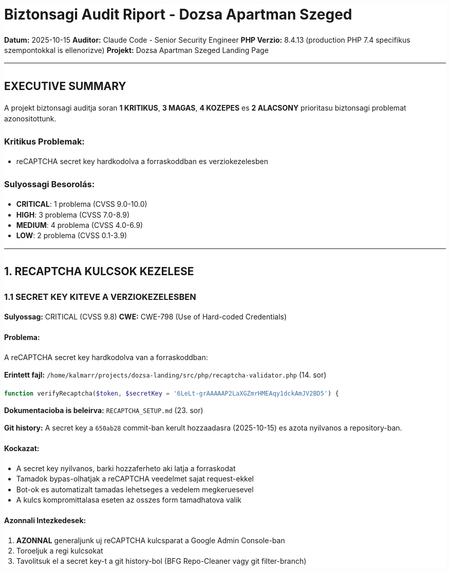 # Biztonsagi Audit Riport - Dozsa Apartman Szeged
**Datum:** 2025-10-15
**Auditor:** Claude Code - Senior Security Engineer
**PHP Verzio:** 8.4.13 (production PHP 7.4 specifikus szempontokkal is ellenorizve)
**Projekt:** Dozsa Apartman Szeged Landing Page

---

## EXECUTIVE SUMMARY

A projekt biztonsagi auditja soran **1 KRITIKUS**, **3 MAGAS**, **4 KOZEPES** es **2 ALACSONY** prioritasu biztonsagi problemat azonositottunk.

### Kritikus Problemak:
- reCAPTCHA secret key hardkodolva a forraskoddban es verziokezelesben

### Sulyossagi Besorolás:
- **CRITICAL**: 1 problema (CVSS 9.0-10.0)
- **HIGH**: 3 problema (CVSS 7.0-8.9)
- **MEDIUM**: 4 problema (CVSS 4.0-6.9)
- **LOW**: 2 problema (CVSS 0.1-3.9)

---

## 1. RECAPTCHA KULCSOK KEZELESE

### 1.1 SECRET KEY KITEVE A VERZIOKEZELESBEN

**Sulyossag:** CRITICAL (CVSS 9.8)
**CWE:** CWE-798 (Use of Hard-coded Credentials)

#### Problema:
A reCAPTCHA secret key hardkodolva van a forraskoddban:

**Erintett fajl:** `/home/kalmarr/projects/dozsa-landing/src/php/recaptcha-validator.php` (14. sor)

```php
function verifyRecaptcha($token, $secretKey = '6LeLt-grAAAAAP2LaXGZmrHMEAqy1dckAmJV2BD5') {
```

**Dokumentacioba is beleirva:** `RECAPTCHA_SETUP.md` (23. sor)

**Git history:** A secret key a `650ab28` commit-ban kerult hozzaadasra (2025-10-15) es azota nyilvanos a repository-ban.

#### Kockazat:
- A secret key nyilvanos, barki hozzaferheto aki latja a forraskodat
- Tamadok bypas-olhatjak a reCAPTCHA veedelmet sajat request-ekkel
- Bot-ok es automatizalt tamadas lehetseges a vedelem megkeruesevel
- A kulcs kompromittalasa eseten az osszes form tamadhatova valik

#### Azonnali Intezkedesek:
1. **AZONNAL** generaljunk uj reCAPTCHA kulcsparat a Google Admin Console-ban
2. Toroeljuk a regi kulcsokat
3. Tavolitsuk el a secret key-t a git history-bol (BFG Repo-Cleaner vagy git filter-branch)
